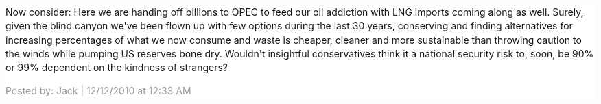 Now consider:  Here we are handing off billions to OPEC to feed our oil addiction with LNG imports coming along as well.  Surely, given the blind canyon we've been flown up with few options during the last 30 years, conserving and finding alternatives for increasing percentages of what we now consume and waste is cheaper, cleaner and more sustainable than throwing caution to the winds while pumping US reserves bone dry.  Wouldn't insightful conservatives think it a national security risk to, soon, be 90% or 99% dependent on the kindness of strangers?

<span style="color:#999">Posted by: Jack | 12/12/2010 at 12:33 AM</span>